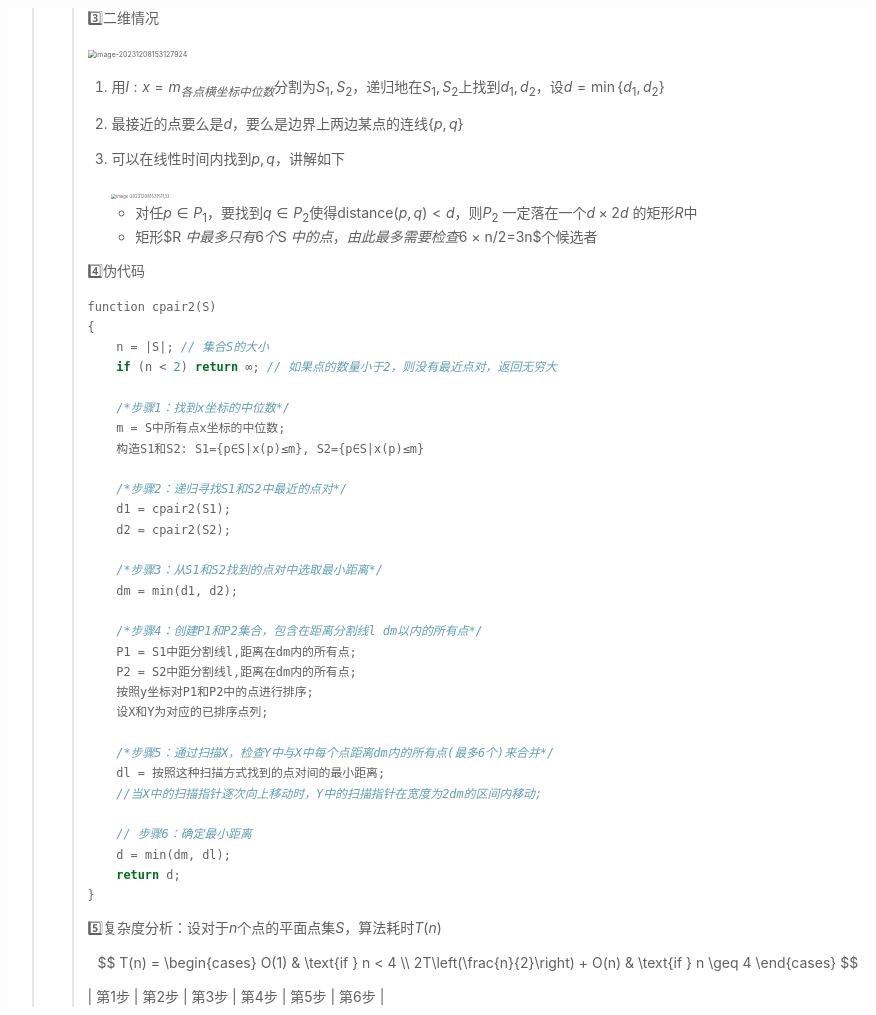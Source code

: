 > > :three:二维情况
> >
> > <img src="https://raw.githubusercontent.com/DANNHIROAKI/New-Picture-Bed/main/img/image-20231208153127924.png" alt="image-20231208153127924" style="zoom: 50%;" />  
> >
> > 1. 用$l:x=m_{各点横坐标中位数}$分割为$S_1,S_2$，递归地在$S_1,S_2$上找到$d_1,d_2$，设$d=\min\{d_1,d_2\}$
> >
> > 2. 最接近的点要么是$d$，要么是边界上两边某点的连线$\{p,q\}$
> >
> > 3. 可以在线性时间内找到$p,q$，讲解如下
> >
> >    <img src="https://raw.githubusercontent.com/DANNHIROAKI/New-Picture-Bed/main/img/image-20231208153151133.png" alt="image-20231208153151133" style="zoom:30%;" /> 
> >
> >    - 对任$p\in{}P_1$，要找到$q\in{}P_2$使得$\text{distance}(p,q)<d$，则$P_2$ 一定落在一个$d × 2d$ 的矩形$R$中
> >    - 矩形$R $中最多只有6个$S $中的点，由此最多需要检查$6 × n/2=3n$个候选者
> >
> > :four:伪代码
> >
> > ```C++
> > function cpair2(S)
> > {
> >     n = |S|; // 集合S的大小
> >     if (n < 2) return ∞; // 如果点的数量小于2，则没有最近点对，返回无穷大
> > 
> >     /*步骤1：找到x坐标的中位数*/
> >     m = S中所有点x坐标的中位数;
> >     构造S1和S2: S1={p∈S|x(p)≤m}, S2={p∈S|x(p)≤m}
> > 
> >     /*步骤2：递归寻找S1和S2中最近的点对*/
> >     d1 = cpair2(S1);
> >     d2 = cpair2(S2);
> > 
> >     /*步骤3：从S1和S2找到的点对中选取最小距离*/
> >     dm = min(d1, d2);
> > 
> >     /*步骤4：创建P1和P2集合，包含在距离分割线l dm以内的所有点*/
> >     P1 = S1中距分割线l,距离在dm内的所有点;
> >     P2 = S2中距分割线l,距离在dm内的所有点;
> >     按照y坐标对P1和P2中的点进行排序;
> >     设X和Y为对应的已排序点列;
> > 
> >     /*步骤5：通过扫描X，检查Y中与X中每个点距离dm内的所有点(最多6个)来合并*/
> >     dl = 按照这种扫描方式找到的点对间的最小距离;
> >     //当X中的扫描指针逐次向上移动时，Y中的扫描指针在宽度为2dm的区间内移动;
> > 
> >     // 步骤6：确定最小距离
> >     d = min(dm, dl);
> >     return d;
> > }
> > 
> > ```
> >
> > 
> > :five:复杂度分析：设对于$n$个点的平面点集$S$，算法耗时$T(n)$
> >
> > $$
> > T(n) = \begin{cases} 
> > O(1) & \text{if } n < 4 \\
> > 2T\left(\frac{n}{2}\right) + O(n) & \text{if } n \geq 4 
> > \end{cases}
> > $$
> > 
> > | 第1步  | 第2步     | 第3步  | 第4步                                  | 第5步  | 第6步  |
